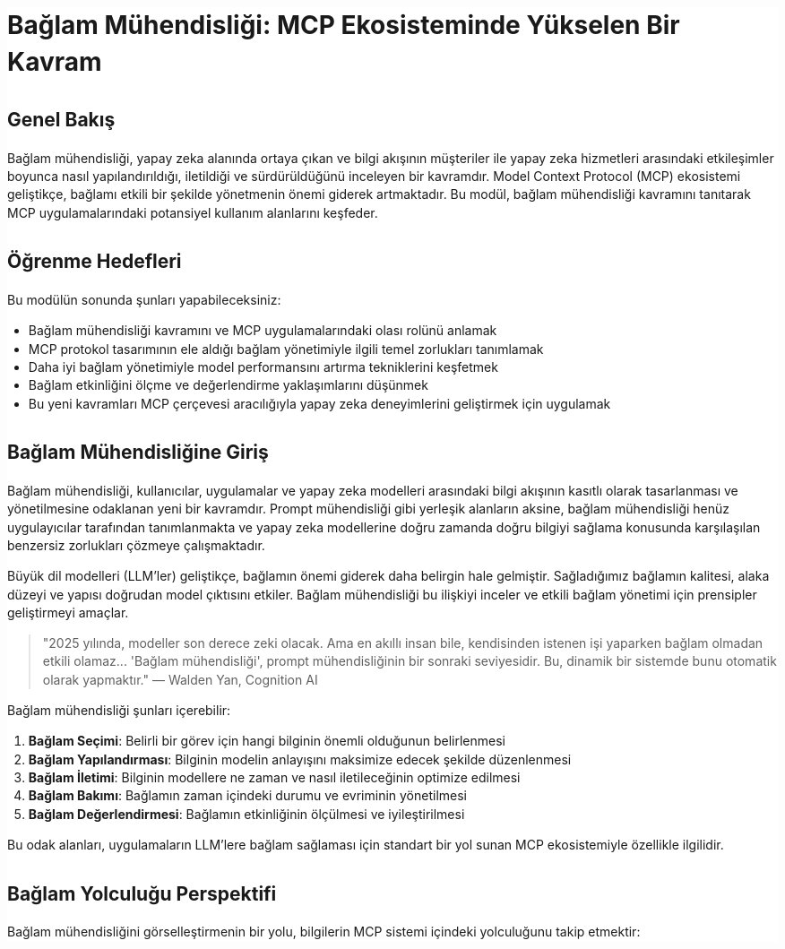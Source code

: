 
# Bağlam Mühendisliği: MCP Ekosisteminde Yükselen Bir Kavram

## Genel Bakış

Bağlam mühendisliği, yapay zeka alanında ortaya çıkan ve bilgi akışının müşteriler ile yapay zeka hizmetleri arasındaki etkileşimler boyunca nasıl yapılandırıldığı, iletildiği ve sürdürüldüğünü inceleyen bir kavramdır. Model Context Protocol (MCP) ekosistemi geliştikçe, bağlamı etkili bir şekilde yönetmenin önemi giderek artmaktadır. Bu modül, bağlam mühendisliği kavramını tanıtarak MCP uygulamalarındaki potansiyel kullanım alanlarını keşfeder.

## Öğrenme Hedefleri

Bu modülün sonunda şunları yapabileceksiniz:

- Bağlam mühendisliği kavramını ve MCP uygulamalarındaki olası rolünü anlamak
- MCP protokol tasarımının ele aldığı bağlam yönetimiyle ilgili temel zorlukları tanımlamak
- Daha iyi bağlam yönetimiyle model performansını artırma tekniklerini keşfetmek
- Bağlam etkinliğini ölçme ve değerlendirme yaklaşımlarını düşünmek
- Bu yeni kavramları MCP çerçevesi aracılığıyla yapay zeka deneyimlerini geliştirmek için uygulamak

## Bağlam Mühendisliğine Giriş

Bağlam mühendisliği, kullanıcılar, uygulamalar ve yapay zeka modelleri arasındaki bilgi akışının kasıtlı olarak tasarlanması ve yönetilmesine odaklanan yeni bir kavramdır. Prompt mühendisliği gibi yerleşik alanların aksine, bağlam mühendisliği henüz uygulayıcılar tarafından tanımlanmakta ve yapay zeka modellerine doğru zamanda doğru bilgiyi sağlama konusunda karşılaşılan benzersiz zorlukları çözmeye çalışmaktadır.

Büyük dil modelleri (LLM’ler) geliştikçe, bağlamın önemi giderek daha belirgin hale gelmiştir. Sağladığımız bağlamın kalitesi, alaka düzeyi ve yapısı doğrudan model çıktısını etkiler. Bağlam mühendisliği bu ilişkiyi inceler ve etkili bağlam yönetimi için prensipler geliştirmeyi amaçlar.

> "2025 yılında, modeller son derece zeki olacak. Ama en akıllı insan bile, kendisinden istenen işi yaparken bağlam olmadan etkili olamaz... 'Bağlam mühendisliği', prompt mühendisliğinin bir sonraki seviyesidir. Bu, dinamik bir sistemde bunu otomatik olarak yapmaktır." — Walden Yan, Cognition AI

Bağlam mühendisliği şunları içerebilir:

1. **Bağlam Seçimi**: Belirli bir görev için hangi bilginin önemli olduğunun belirlenmesi  
2. **Bağlam Yapılandırması**: Bilginin modelin anlayışını maksimize edecek şekilde düzenlenmesi  
3. **Bağlam İletimi**: Bilginin modellere ne zaman ve nasıl iletileceğinin optimize edilmesi  
4. **Bağlam Bakımı**: Bağlamın zaman içindeki durumu ve evriminin yönetilmesi  
5. **Bağlam Değerlendirmesi**: Bağlamın etkinliğinin ölçülmesi ve iyileştirilmesi  

Bu odak alanları, uygulamaların LLM’lere bağlam sağlaması için standart bir yol sunan MCP ekosistemiyle özellikle ilgilidir.

## Bağlam Yolculuğu Perspektifi

Bağlam mühendisliğini görselleştirmenin bir yolu, bilgilerin MCP sistemi içindeki yolculuğunu takip etmektir:
